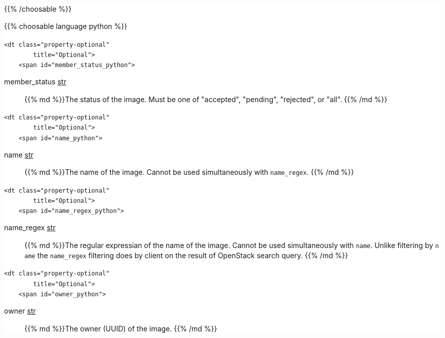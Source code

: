 </dl>
{{% /choosable %}}


{{% choosable language python %}}
<dl class="resources-properties">

    <dt class="property-optional"
            title="Optional">
        <span id="member_status_python">
<a href="#member_status_python" style="color: inherit; text-decoration: inherit;">member_<wbr>status</a>
</span> 
        <span class="property-indicator"></span>
        <span class="property-type"><a href="https://docs.python.org/3/library/stdtypes.html">str</a></span>
    </dt>
    <dd>{{% md %}}The status of the image. Must be one of
"accepted", "pending", "rejected", or "all".
{{% /md %}}</dd>

    <dt class="property-optional"
            title="Optional">
        <span id="name_python">
<a href="#name_python" style="color: inherit; text-decoration: inherit;">name</a>
</span> 
        <span class="property-indicator"></span>
        <span class="property-type"><a href="https://docs.python.org/3/library/stdtypes.html">str</a></span>
    </dt>
    <dd>{{% md %}}The name of the image. Cannot be used simultaneously
with `name_regex`.
{{% /md %}}</dd>

    <dt class="property-optional"
            title="Optional">
        <span id="name_regex_python">
<a href="#name_regex_python" style="color: inherit; text-decoration: inherit;">name_<wbr>regex</a>
</span> 
        <span class="property-indicator"></span>
        <span class="property-type"><a href="https://docs.python.org/3/library/stdtypes.html">str</a></span>
    </dt>
    <dd>{{% md %}}The regular expressian of the name of the image.
Cannot be used simultaneously with `name`. Unlike filtering by `name` the
`name_regex` filtering does by client on the result of OpenStack search
query.
{{% /md %}}</dd>

    <dt class="property-optional"
            title="Optional">
        <span id="owner_python">
<a href="#owner_python" style="color: inherit; text-decoration: inherit;">owner</a>
</span> 
        <span class="property-indicator"></span>
        <span class="property-type"><a href="https://docs.python.org/3/library/stdtypes.html">str</a></span>
    </dt>
    <dd>{{% md %}}The owner (UUID) of the image.
{{% /md %}}</dd>
